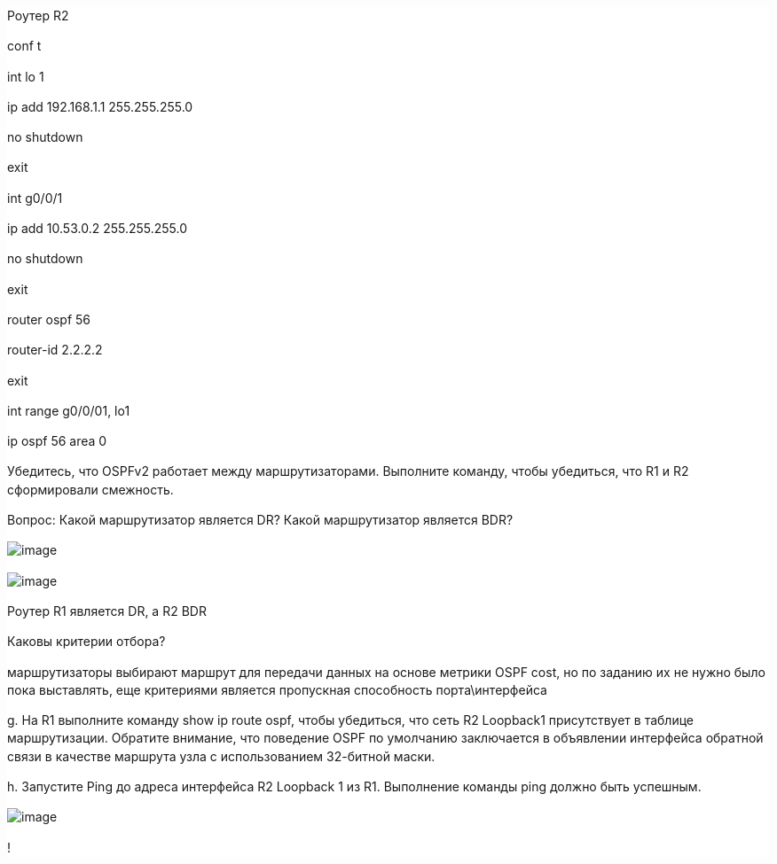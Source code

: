 Роутер R2

conf t

int lo 1

ip add 192.168.1.1 255.255.255.0

no shutdown

exit

int g0/0/1

ip add 10.53.0.2 255.255.255.0

no shutdown

exit

router ospf 56

router-id 2.2.2.2

exit

int range g0/0/01, lo1

ip ospf 56 area 0


Убедитесь, что OSPFv2 работает между маршрутизаторами. Выполните команду, чтобы убедиться, что R1 и R2 сформировали смежность.

Вопрос: Какой маршрутизатор является DR? Какой маршрутизатор является BDR? 


![image](https://github.com/user-attachments/assets/26d2f56c-64b6-496a-8532-f543bb1e33c0)



![image](https://github.com/user-attachments/assets/2bdfd366-2ea9-4578-aa1b-c4699b3d315b)


Роутер R1 является DR, а R2 BDR

Каковы критерии отбора?

маршрутизаторы выбирают маршрут для передачи данных на основе метрики OSPF cost, но по заданию их не нужно было пока выставлять, еще критериями является пропускная способность порта\интерфейса


g.	На R1 выполните команду show ip route ospf, чтобы убедиться, что сеть R2 Loopback1 присутствует в таблице маршрутизации. Обратите внимание, что поведение OSPF по умолчанию заключается в объявлении интерфейса обратной связи в качестве маршрута узла с использованием 32-битной маски.

h.	Запустите Ping до  адреса интерфейса R2 Loopback 1 из R1. Выполнение команды ping должно быть успешным.

![image](https://github.com/user-attachments/assets/fce5333b-c43e-49d6-b38c-f1f858b7c7ef)


!
